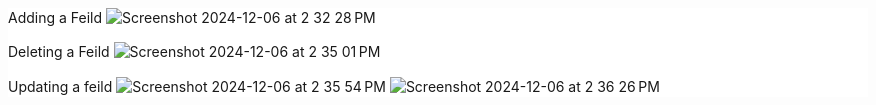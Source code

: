 Adding a Feild
<img width="1017" alt="Screenshot 2024-12-06 at 2 32 28 PM" src="https://github.com/user-attachments/assets/4d1d18e5-d24f-44b5-beae-40899b2d9f0e">


Deleting a Feild
<img width="1018" alt="Screenshot 2024-12-06 at 2 35 01 PM" src="https://github.com/user-attachments/assets/3259155a-2d4c-4bde-94f5-0442296ac3db">


Updating a feild 
<img width="1020" alt="Screenshot 2024-12-06 at 2 35 54 PM" src="https://github.com/user-attachments/assets/a4666177-2799-427f-aebd-37acc217bf4c">
<img width="1013" alt="Screenshot 2024-12-06 at 2 36 26 PM" src="https://github.com/user-attachments/assets/afdc0a92-23fb-4a02-a9c8-da653effe73a">
